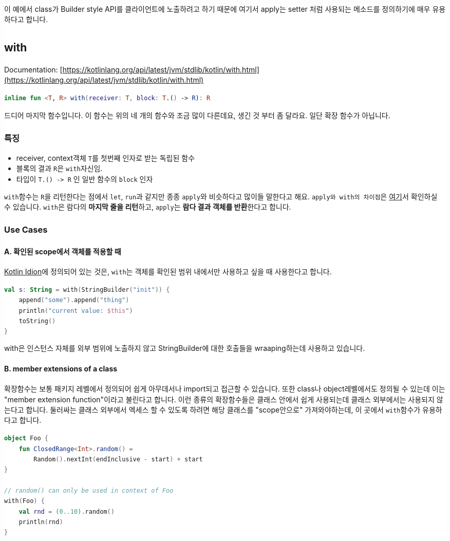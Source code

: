 이 예에서 class가 Builder style API를 클라이언트에 노출하려고 하기 때문에 여기서 apply는 setter 처럼 사용되는 메소드를 정의하기에 매우 유용하다고 합니다.

## with

Documentation: [https://kotlinlang.org/api/latest/jvm/stdlib/kotlin/with.html](https://kotlinlang.org/api/latest/jvm/stdlib/kotlin/with.html)

```kotlin
inline fun <T, R> with(receiver: T, block: T.() -> R): R
```

드디어 마지막 함수입니다. 이 함수는 위의 네 개의 함수와 조금 많이 다른데요, 생긴 것 부터 좀 달라요. 일단 확장 함수가 아닙니다.

### 특징

- receiver, context객체 `T`를 첫번째 인자로 받는 독립된 함수
- 블록의 결과 `R`은 `with`자신임.
- 타입이 `T.() -> R` 인 일반 함수의 `block` 인자

`with`함수는 `R`을 리턴한다는 점에서 `let`, `run`과 같지만 종종 `apply`와 비슷하다고 많이들 말한다고 해요. `apply와 with의 차이점`은 [여기](https://stackoverflow.com/questions/36625329/kotlin-apply-vs-with/48736376#48736376)서 확인하실 수 있습니다. `with`은 람다의 **마지막 줄을 리턴**하고, `apply`는 **람다 결과 객체를 반환**한다고 합니다.

### Use Cases

#### A. **확인된 scope에서 객체를 적용할 때**

[Kotlin Idion](https://kotlinlang.org/docs/reference/idioms.html#calling-multiple-methods-on-an-object-instance-with)에 정의되어 있는 것은, `with`는 객체를 확인된 범위 내에서만 사용하고 싶을 때 사용한다고 합니다.

```kotlin
val s: String = with(StringBuilder("init")) {
    append("some").append("thing")
    println("current value: $this")
    toString()
}
```

with은 인스턴스 자체를 외부 범위에 노출하지 않고 StringBuilder에 대한 호출들을 wraaping하는데 사용하고 있습니다.

#### B. **member extensions of a class**

확장함수는 보통 패키지 레벨에서 정의되어 쉽게 아무데서나 import되고 접근할 수 있습니다. 또한 class나 object레벨에서도 정의될 수 있는데 이는 "member extension function"이라고 불린다고 합니다. 이런 종류의 확장함수들은 클래스 안에서 쉽게 사용되는데 클래스 외부에서는 사용되지 않는다고 합니다. 둘러싸는 클래스 외부에서 엑세스 할 수 있도록 하려면 해당 클래스를 "scope안으로" 가져와야하는데, 이 곳에서 `with`함수가 유용하다고 합니다.

```kotlin
object Foo {
    fun ClosedRange<Int>.random() =
        Random().nextInt(endInclusive - start) + start
}

// random() can only be used in context of Foo
with(Foo) {
    val rnd = (0..10).random()
    println(rnd)
}

```
